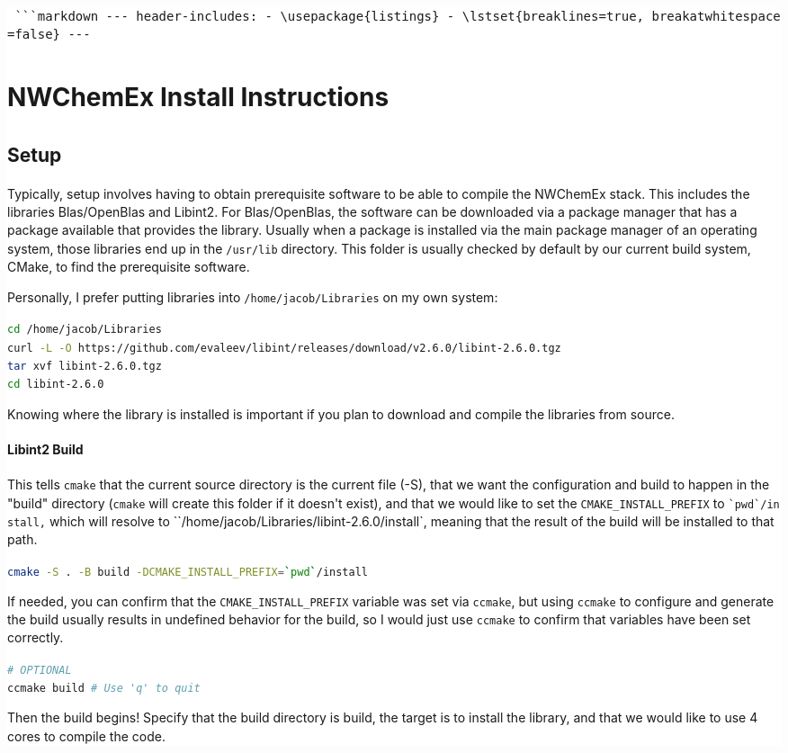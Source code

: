<pre> ```markdown --- header-includes: - \usepackage{listings} - \lstset{breaklines=true, breakatwhitespace=false} --- </pre>
# NWChemEx Install Instructions

## Setup

Typically, setup involves having to obtain prerequisite software to be able to
compile the NWChemEx stack. This includes the libraries Blas/OpenBlas and
Libint2. For Blas/OpenBlas, the software can be downloaded via a package
manager that has a package available that provides the library. Usually when
a package is installed via the main package manager of an operating system,
those libraries end up in the `/usr/lib` directory. This folder is usually
checked by default by our current build system, CMake, to find the prerequisite
software.

Personally, I prefer putting libraries into `/home/jacob/Libraries` on my own system:

```bash
cd /home/jacob/Libraries
curl -L -O https://github.com/evaleev/libint/releases/download/v2.6.0/libint-2.6.0.tgz
tar xvf libint-2.6.0.tgz
cd libint-2.6.0
```

Knowing where the library is installed is important if you plan to download and compile
the libraries from source. 

#### Libint2 Build


This tells `cmake` that the current source directory is the current file (-S),
that we want the configuration and build to happen in the "build" directory
(`cmake` will create this folder if it doesn't exist), and that we would like
to set the `CMAKE_INSTALL_PREFIX` to ``` `pwd`/install, ``` which will resolve to
``/home/jacob/Libraries/libint-2.6.0/install`, meaning that the result of the build
will be installed to that path.

```bash
cmake -S . -B build -DCMAKE_INSTALL_PREFIX=`pwd`/install
```

If needed, you can confirm that the `CMAKE_INSTALL_PREFIX` variable was set via
`ccmake`, but using `ccmake` to configure and generate the build usually results in
undefined behavior for the build, so I would just use `ccmake` to confirm that
variables have been set correctly.

```bash
# OPTIONAL
ccmake build # Use 'q' to quit
```

Then the build begins! Specify that the build directory is build, the target
is to install the library, and that we would like to use 4 cores to compile
the code.
